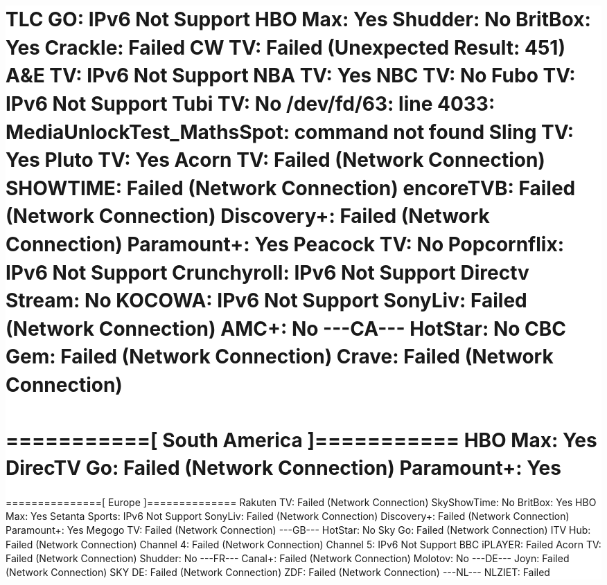  TLC GO:                                IPv6 Not Support
 HBO Max:                               Yes
 Shudder:                               No
 BritBox:                               Yes
 Crackle:                               Failed
 CW TV:                                 Failed (Unexpected Result: 451)
 A&E TV:                                IPv6 Not Support
 NBA TV:                                Yes
 NBC TV:                                No
 Fubo TV:                               IPv6 Not Support
 Tubi TV:                               No
/dev/fd/63: line 4033: MediaUnlockTest_MathsSpot: command not found
 Sling TV:                              Yes
 Pluto TV:                              Yes
 Acorn TV:                              Failed (Network Connection)
 SHOWTIME:                              Failed (Network Connection)
 encoreTVB:                             Failed (Network Connection)
 Discovery+:                            Failed (Network Connection)
 Paramount+:                            Yes
 Peacock TV:                            No
 Popcornflix:                           IPv6 Not Support
 Crunchyroll:                           IPv6 Not Support
 Directv Stream:                        No
 KOCOWA:                                IPv6 Not Support
 SonyLiv:                               Failed (Network Connection)
 AMC+:                                  No
 ---CA---
 HotStar:                               No
 CBC Gem:                               Failed (Network Connection)
 Crave:                                 Failed (Network Connection)
=======================================
===========[ South America ]===========
 HBO Max:                               Yes
 DirecTV Go:                            Failed (Network Connection)
 Paramount+:                            Yes
=======================================
===============[ Europe ]==============
 Rakuten TV:                            Failed (Network Connection)
 SkyShowTime:                           No
 BritBox:                               Yes
 HBO Max:                               Yes
 Setanta Sports:                        IPv6 Not Support
 SonyLiv:                               Failed (Network Connection)
 Discovery+:                            Failed (Network Connection)
 Paramount+:                            Yes
 Megogo TV:                             Failed (Network Connection)
 ---GB---
 HotStar:                               No
 Sky Go:                                Failed (Network Connection)
 ITV Hub:                               Failed (Network Connection)
 Channel 4:                             Failed (Network Connection)
 Channel 5:                             IPv6 Not Support
 BBC iPLAYER:                           Failed
 Acorn TV:                              Failed (Network Connection)
 Shudder:                               No
 ---FR---
 Canal+:                                Failed (Network Connection)
 Molotov:                               No
 ---DE---
 Joyn:                                  Failed (Network Connection)
 SKY DE:                                Failed (Network Connection)
 ZDF:                                   Failed (Network Connection)
 ---NL---
 NLZIET:                                Failed